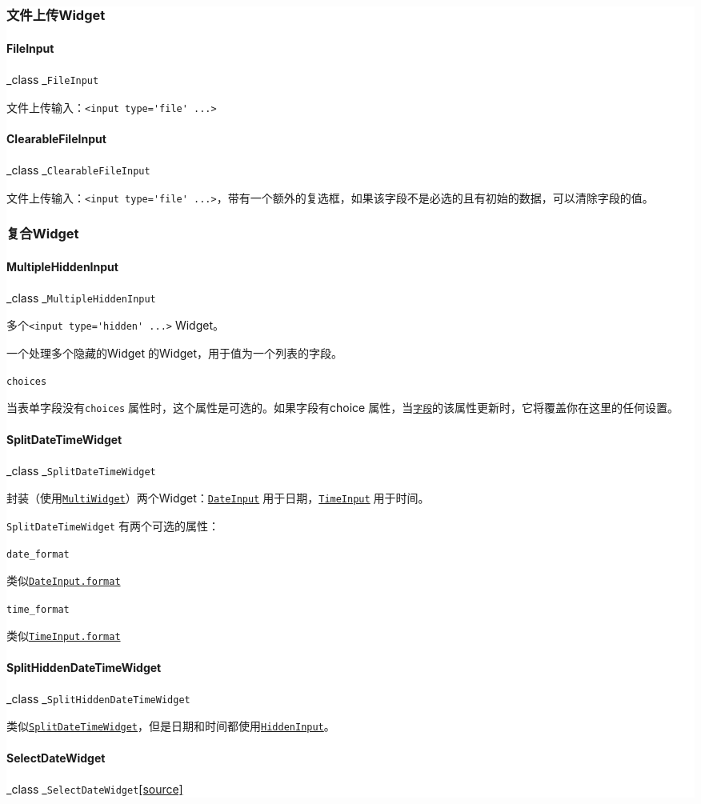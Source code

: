 ### 文件上传Widget

#### FileInput

_class _`FileInput`

文件上传输入：`<input type='file' ...>`

#### ClearableFileInput

_class _`ClearableFileInput`

文件上传输入：`<input type='file' ...>`，带有一个额外的复选框，如果该字段不是必选的且有初始的数据，可以清除字段的值。

### 复合Widget

#### MultipleHiddenInput

_class _`MultipleHiddenInput`

多个`<input type='hidden' ...>` Widget。

一个处理多个隐藏的Widget 的Widget，用于值为一个列表的字段。

`choices`

当表单字段没有`choices` 属性时，这个属性是可选的。如果字段有choice 属性，当[`字段`](fields.html#django.forms.Field "django.forms.Field")的该属性更新时，它将覆盖你在这里的任何设置。

#### SplitDateTimeWidget

_class _`SplitDateTimeWidget`

封装（使用[`MultiWidget`](#django.forms.MultiWidget "django.forms.MultiWidget")）两个Widget：[`DateInput`](#django.forms.DateInput "django.forms.DateInput") 用于日期，[`TimeInput`](#django.forms.TimeInput "django.forms.TimeInput") 用于时间。

`SplitDateTimeWidget` 有两个可选的属性：

`date_format`

类似[`DateInput.format`](#django.forms.DateInput.format "django.forms.DateInput.format")

`time_format`

类似[`TimeInput.format`](#django.forms.TimeInput.format "django.forms.TimeInput.format")

#### SplitHiddenDateTimeWidget

_class _`SplitHiddenDateTimeWidget`

类似[`SplitDateTimeWidget`](#django.forms.SplitDateTimeWidget "django.forms.SplitDateTimeWidget")，但是日期和时间都使用[`HiddenInput`](#django.forms.HiddenInput "django.forms.HiddenInput")。

#### SelectDateWidget

_class _`SelectDateWidget`[[source]](../../_modules/django/forms/extras/widgets.html#SelectDateWidget)
